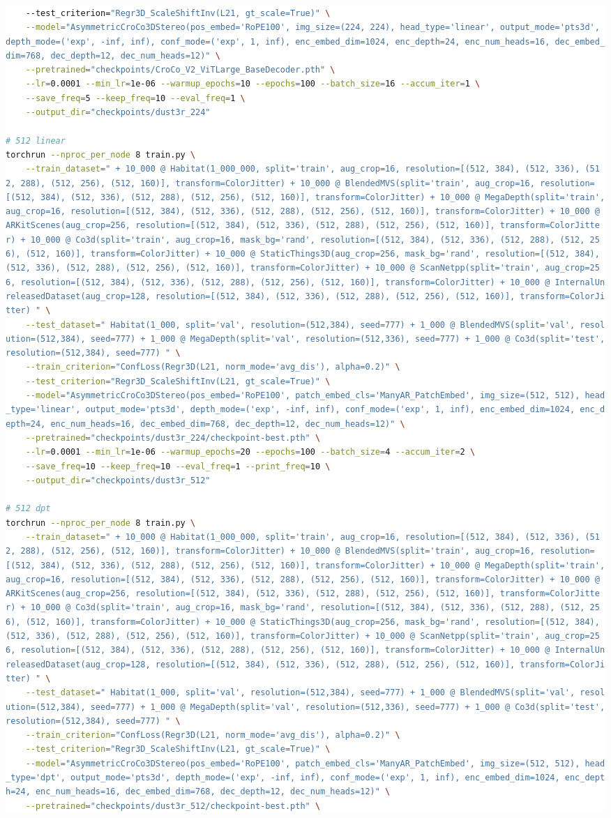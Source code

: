 ```bash
    --test_criterion="Regr3D_ScaleShiftInv(L21, gt_scale=True)" \
    --model="AsymmetricCroCo3DStereo(pos_embed='RoPE100', img_size=(224, 224), head_type='linear', output_mode='pts3d', depth_mode=('exp', -inf, inf), conf_mode=('exp', 1, inf), enc_embed_dim=1024, enc_depth=24, enc_num_heads=16, dec_embed_dim=768, dec_depth=12, dec_num_heads=12)" \
    --pretrained="checkpoints/CroCo_V2_ViTLarge_BaseDecoder.pth" \
    --lr=0.0001 --min_lr=1e-06 --warmup_epochs=10 --epochs=100 --batch_size=16 --accum_iter=1 \
    --save_freq=5 --keep_freq=10 --eval_freq=1 \
    --output_dir="checkpoints/dust3r_224"

# 512 linear
torchrun --nproc_per_node 8 train.py \
    --train_dataset=" + 10_000 @ Habitat(1_000_000, split='train', aug_crop=16, resolution=[(512, 384), (512, 336), (512, 288), (512, 256), (512, 160)], transform=ColorJitter) + 10_000 @ BlendedMVS(split='train', aug_crop=16, resolution=[(512, 384), (512, 336), (512, 288), (512, 256), (512, 160)], transform=ColorJitter) + 10_000 @ MegaDepth(split='train', aug_crop=16, resolution=[(512, 384), (512, 336), (512, 288), (512, 256), (512, 160)], transform=ColorJitter) + 10_000 @ ARKitScenes(aug_crop=256, resolution=[(512, 384), (512, 336), (512, 288), (512, 256), (512, 160)], transform=ColorJitter) + 10_000 @ Co3d(split='train', aug_crop=16, mask_bg='rand', resolution=[(512, 384), (512, 336), (512, 288), (512, 256), (512, 160)], transform=ColorJitter) + 10_000 @ StaticThings3D(aug_crop=256, mask_bg='rand', resolution=[(512, 384), (512, 336), (512, 288), (512, 256), (512, 160)], transform=ColorJitter) + 10_000 @ ScanNetpp(split='train', aug_crop=256, resolution=[(512, 384), (512, 336), (512, 288), (512, 256), (512, 160)], transform=ColorJitter) + 10_000 @ InternalUnreleasedDataset(aug_crop=128, resolution=[(512, 384), (512, 336), (512, 288), (512, 256), (512, 160)], transform=ColorJitter) " \
    --test_dataset=" Habitat(1_000, split='val', resolution=(512,384), seed=777) + 1_000 @ BlendedMVS(split='val', resolution=(512,384), seed=777) + 1_000 @ MegaDepth(split='val', resolution=(512,336), seed=777) + 1_000 @ Co3d(split='test', resolution=(512,384), seed=777) " \
    --train_criterion="ConfLoss(Regr3D(L21, norm_mode='avg_dis'), alpha=0.2)" \
    --test_criterion="Regr3D_ScaleShiftInv(L21, gt_scale=True)" \
    --model="AsymmetricCroCo3DStereo(pos_embed='RoPE100', patch_embed_cls='ManyAR_PatchEmbed', img_size=(512, 512), head_type='linear', output_mode='pts3d', depth_mode=('exp', -inf, inf), conf_mode=('exp', 1, inf), enc_embed_dim=1024, enc_depth=24, enc_num_heads=16, dec_embed_dim=768, dec_depth=12, dec_num_heads=12)" \
    --pretrained="checkpoints/dust3r_224/checkpoint-best.pth" \
    --lr=0.0001 --min_lr=1e-06 --warmup_epochs=20 --epochs=100 --batch_size=4 --accum_iter=2 \
    --save_freq=10 --keep_freq=10 --eval_freq=1 --print_freq=10 \
    --output_dir="checkpoints/dust3r_512"

# 512 dpt
torchrun --nproc_per_node 8 train.py \
    --train_dataset=" + 10_000 @ Habitat(1_000_000, split='train', aug_crop=16, resolution=[(512, 384), (512, 336), (512, 288), (512, 256), (512, 160)], transform=ColorJitter) + 10_000 @ BlendedMVS(split='train', aug_crop=16, resolution=[(512, 384), (512, 336), (512, 288), (512, 256), (512, 160)], transform=ColorJitter) + 10_000 @ MegaDepth(split='train', aug_crop=16, resolution=[(512, 384), (512, 336), (512, 288), (512, 256), (512, 160)], transform=ColorJitter) + 10_000 @ ARKitScenes(aug_crop=256, resolution=[(512, 384), (512, 336), (512, 288), (512, 256), (512, 160)], transform=ColorJitter) + 10_000 @ Co3d(split='train', aug_crop=16, mask_bg='rand', resolution=[(512, 384), (512, 336), (512, 288), (512, 256), (512, 160)], transform=ColorJitter) + 10_000 @ StaticThings3D(aug_crop=256, mask_bg='rand', resolution=[(512, 384), (512, 336), (512, 288), (512, 256), (512, 160)], transform=ColorJitter) + 10_000 @ ScanNetpp(split='train', aug_crop=256, resolution=[(512, 384), (512, 336), (512, 288), (512, 256), (512, 160)], transform=ColorJitter) + 10_000 @ InternalUnreleasedDataset(aug_crop=128, resolution=[(512, 384), (512, 336), (512, 288), (512, 256), (512, 160)], transform=ColorJitter) " \
    --test_dataset=" Habitat(1_000, split='val', resolution=(512,384), seed=777) + 1_000 @ BlendedMVS(split='val', resolution=(512,384), seed=777) + 1_000 @ MegaDepth(split='val', resolution=(512,336), seed=777) + 1_000 @ Co3d(split='test', resolution=(512,384), seed=777) " \
    --train_criterion="ConfLoss(Regr3D(L21, norm_mode='avg_dis'), alpha=0.2)" \
    --test_criterion="Regr3D_ScaleShiftInv(L21, gt_scale=True)" \
    --model="AsymmetricCroCo3DStereo(pos_embed='RoPE100', patch_embed_cls='ManyAR_PatchEmbed', img_size=(512, 512), head_type='dpt', output_mode='pts3d', depth_mode=('exp', -inf, inf), conf_mode=('exp', 1, inf), enc_embed_dim=1024, enc_depth=24, enc_num_heads=16, dec_embed_dim=768, dec_depth=12, dec_num_heads=12)" \
    --pretrained="checkpoints/dust3r_512/checkpoint-best.pth" \
```